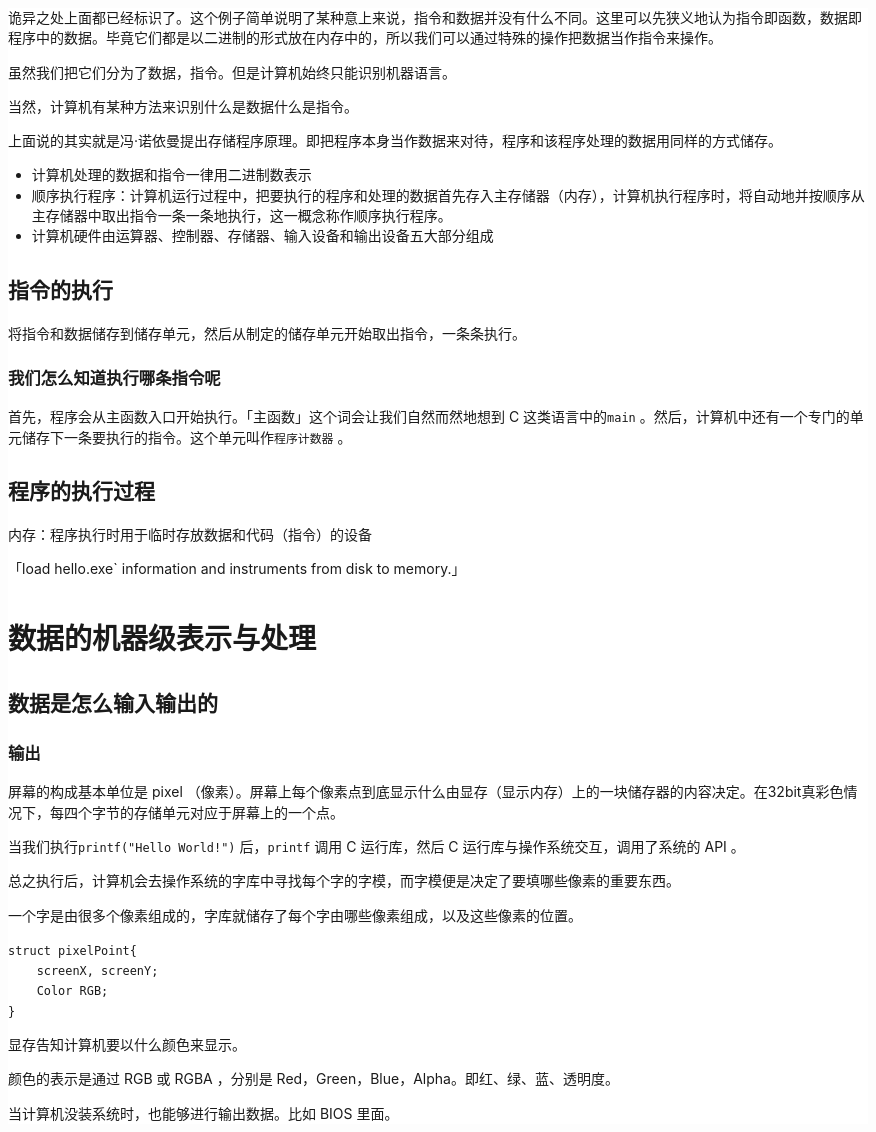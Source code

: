 诡异之处上面都已经标识了。这个例子简单说明了某种意上来说，指令和数据并没有什么不同。这里可以先狭义地认为指令即函数，数据即程序中的数据。毕竟它们都是以二进制的形式放在内存中的，所以我们可以通过特殊的操作把数据当作指令来操作。

虽然我们把它们分为了数据，指令。但是计算机始终只能识别机器语言。

当然，计算机有某种方法来识别什么是数据什么是指令。

上面说的其实就是冯·诺依曼提出存储程序原理。即把程序本身当作数据来对待，程序和该程序处理的数据用同样的方式储存。

* 计算机处理的数据和指令一律用二进制数表示
* 顺序执行程序：计算机运行过程中，把要执行的程序和处理的数据首先存入主存储器（内存），计算机执行程序时，将自动地并按顺序从主存储器中取出指令一条一条地执行，这一概念称作顺序执行程序。
* 计算机硬件由运算器、控制器、存储器、输入设备和输出设备五大部分组成

## 指令的执行

将指令和数据储存到储存单元，然后从制定的储存单元开始取出指令，一条条执行。

### 我们怎么知道执行哪条指令呢

首先，程序会从主函数入口开始执行。「主函数」这个词会让我们自然而然地想到 C 这类语言中的`main` 。然后，计算机中还有一个专门的单元储存下一条要执行的指令。这个单元叫作`程序计数器` 。

## 程序的执行过程

内存：程序执行时用于临时存放数据和代码（指令）的设备

「load hello.exe` information and instruments from disk to memory.」

# 数据的机器级表示与处理

## 数据是怎么输入输出的

### 输出

屏幕的构成基本单位是 pixel （像素）。屏幕上每个像素点到底显示什么由显存（显示内存）上的一块储存器的内容决定。在32bit真彩色情况下，每四个字节的存储单元对应于屏幕上的一个点。

当我们执行`printf("Hello World!")` 后，`printf` 调用 C 运行库，然后 C 运行库与操作系统交互，调用了系统的 API 。

总之执行后，计算机会去操作系统的字库中寻找每个字的字模，而字模便是决定了要填哪些像素的重要东西。

一个字是由很多个像素组成的，字库就储存了每个字由哪些像素组成，以及这些像素的位置。

```
struct pixelPoint{
    screenX, screenY;
    Color RGB;
}
```

显存告知计算机要以什么颜色来显示。

颜色的表示是通过 RGB 或 RGBA ，分别是 Red，Green，Blue，Alpha。即红、绿、蓝、透明度。



当计算机没装系统时，也能够进行输出数据。比如 BIOS 里面。
